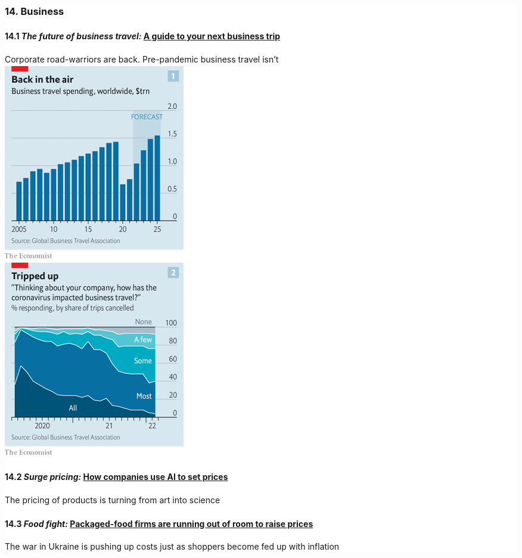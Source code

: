### 14. Business
#### 14.1 _The future of business travel:_ [A guide to your next business trip](https://www.economist.com/business/2022/03/26/a-guide-to-your-next-business-trip)  
Corporate road-warriors are back. Pre-pandemic business travel isn’t  
![](./images/_business_2022_03_26_a-guide-to-your-next-business-trip-1.png)  
![](./images/_business_2022_03_26_a-guide-to-your-next-business-trip-2.png)  

#### 14.2 _Surge pricing:_ [How companies use AI to set prices](https://www.economist.com/business/2022/03/26/how-companies-use-ai-to-set-prices)  
The pricing of products is turning from art into science  

#### 14.3 _Food fight:_ [Packaged-food firms are running out of room to raise prices](https://www.economist.com/business/2022/03/26/packaged-food-firms-are-running-out-of-room-to-raise-prices)  
The war in Ukraine is pushing up costs just as shoppers become fed up with inflation  